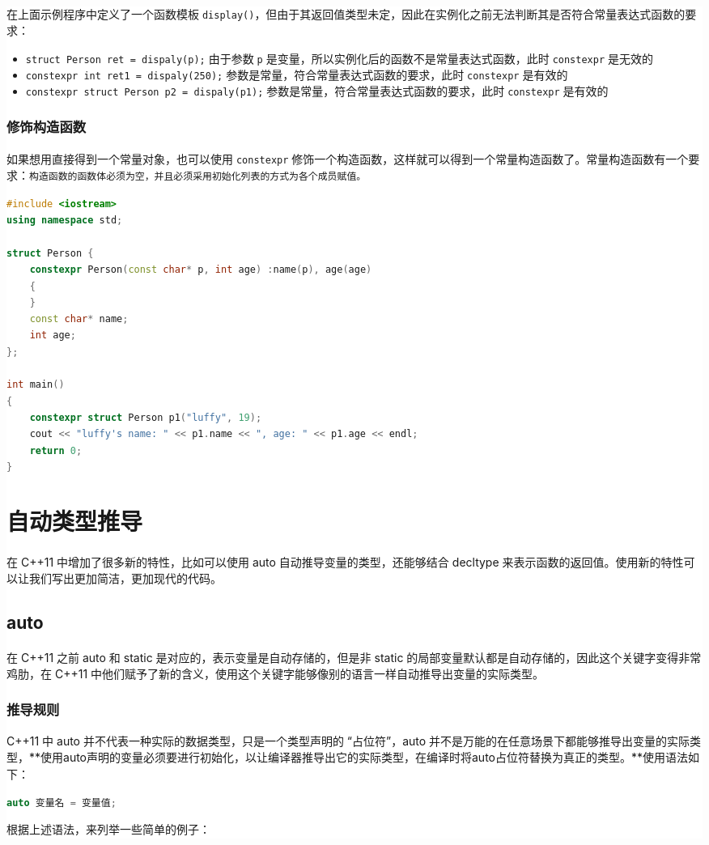 ```c++
```

在上面示例程序中定义了一个函数模板 `display()`，但由于其返回值类型未定，因此在实例化之前无法判断其是否符合常量表达式函数的要求：

- `struct Person ret = dispaly(p);` 由于参数 `p` 是变量，所以实例化后的函数不是常量表达式函数，此时 `constexpr` 是无效的
- `constexpr int ret1 = dispaly(250);` 参数是常量，符合常量表达式函数的要求，此时 `constexpr` 是有效的
- `constexpr struct Person p2 = dispaly(p1);` 参数是常量，符合常量表达式函数的要求，此时 `constexpr` 是有效的

### 修饰构造函数

如果想用直接得到一个常量对象，也可以使用 `constexpr` 修饰一个构造函数，这样就可以得到一个常量构造函数了。常量构造函数有一个要求：`构造函数的函数体必须为空，并且必须采用初始化列表的方式为各个成员赋值。`

```C++
#include <iostream>
using namespace std;

struct Person {
    constexpr Person(const char* p, int age) :name(p), age(age)
    {
    }
    const char* name;
    int age;
};

int main()
{
    constexpr struct Person p1("luffy", 19);
    cout << "luffy's name: " << p1.name << ", age: " << p1.age << endl;
    return 0;
}
```

# 自动类型推导

在 C++11 中增加了很多新的特性，比如可以使用 auto 自动推导变量的类型，还能够结合 decltype 来表示函数的返回值。使用新的特性可以让我们写出更加简洁，更加现代的代码。

## auto

在 C++11 之前 auto 和 static 是对应的，表示变量是自动存储的，但是非 static 的局部变量默认都是自动存储的，因此这个关键字变得非常鸡肋，在 C++11 中他们赋予了新的含义，使用这个关键字能够像别的语言一样自动推导出变量的实际类型。

### 推导规则

C++11 中 auto 并不代表一种实际的数据类型，只是一个类型声明的 “占位符”，auto 并不是万能的在任意场景下都能够推导出变量的实际类型，**使用auto声明的变量必须要进行初始化，以让编译器推导出它的实际类型，在编译时将auto占位符替换为真正的类型。**使用语法如下：

```C++
auto 变量名 = 变量值;
```

根据上述语法，来列举一些简单的例子：

